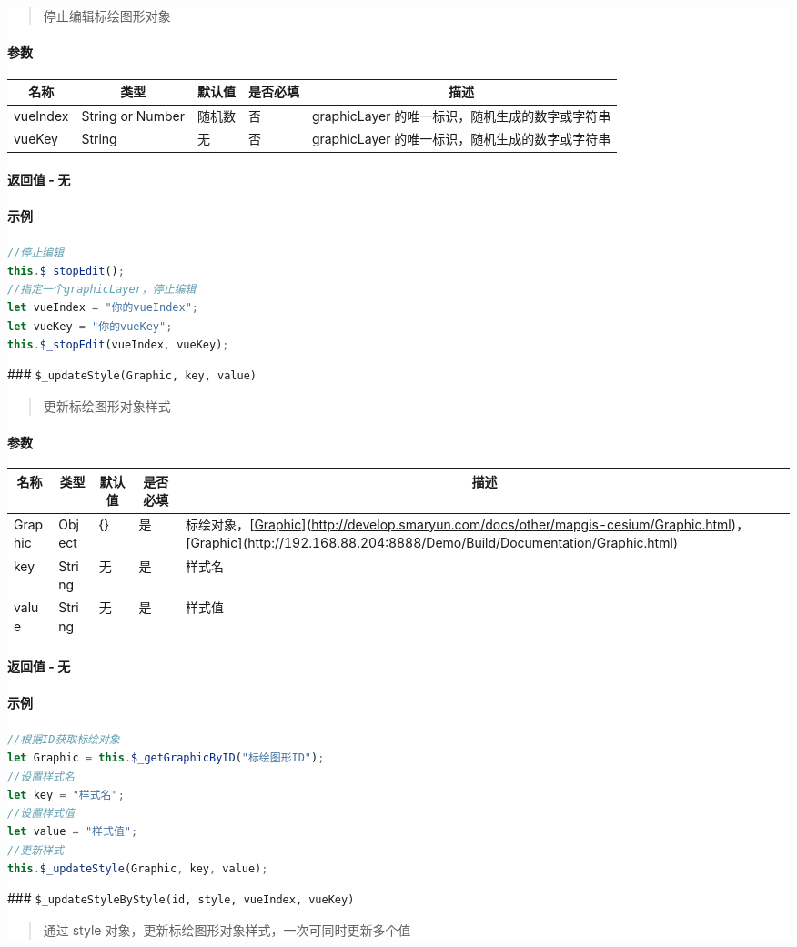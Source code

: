 > 停止编辑标绘图形对象

#### 参数

| 名称     | 类型             | 默认值 | 是否必填 | 描述                                            |
| -------- | ---------------- | ------ | -------- | ----------------------------------------------- |
| vueIndex | String or Number | 随机数 | 否       | graphicLayer 的唯一标识，随机生成的数字或字符串 |
| vueKey   | String           | 无     | 否       | graphicLayer 的唯一标识，随机生成的数字或字符串 |

#### 返回值 - 无

#### 示例

```javascript
//停止编辑
this.$_stopEdit();
//指定一个graphicLayer，停止编辑
let vueIndex = "你的vueIndex";
let vueKey = "你的vueKey";
this.$_stopEdit(vueIndex, vueKey);
```

<span id="updateStyle">### `$_updateStyle(Graphic, key, value)`</span>

> 更新标绘图形对象样式

#### 参数

| 名称    | 类型   | 默认值 | 是否必填 | 描述                                                                                                                                                                                         |
| ------- | ------ | ------ | -------- | -------------------------------------------------------------------------------------------------------------------------------------------------------------------------------------------- |
| Graphic | Object | {}     | 是       | 标绘对象，[[Graphic](司马云地址)](http://develop.smaryun.com/docs/other/mapgis-cesium/Graphic.html)，[[Graphic](内网地址)](http://192.168.88.204:8888/Demo/Build/Documentation/Graphic.html) |
| key     | String | 无     | 是       | 样式名                                                                                                                                                                                       |
| value   | String | 无     | 是       | 样式值                                                                                                                                                                                       |

#### 返回值 - 无

#### 示例

```javascript
//根据ID获取标绘对象
let Graphic = this.$_getGraphicByID("标绘图形ID");
//设置样式名
let key = "样式名";
//设置样式值
let value = "样式值";
//更新样式
this.$_updateStyle(Graphic, key, value);
```

<span id="updateStyleByStyle">### `$_updateStyleByStyle(id, style, vueIndex, vueKey)`</span>

> 通过 style 对象，更新标绘图形对象样式，一次可同时更新多个值
